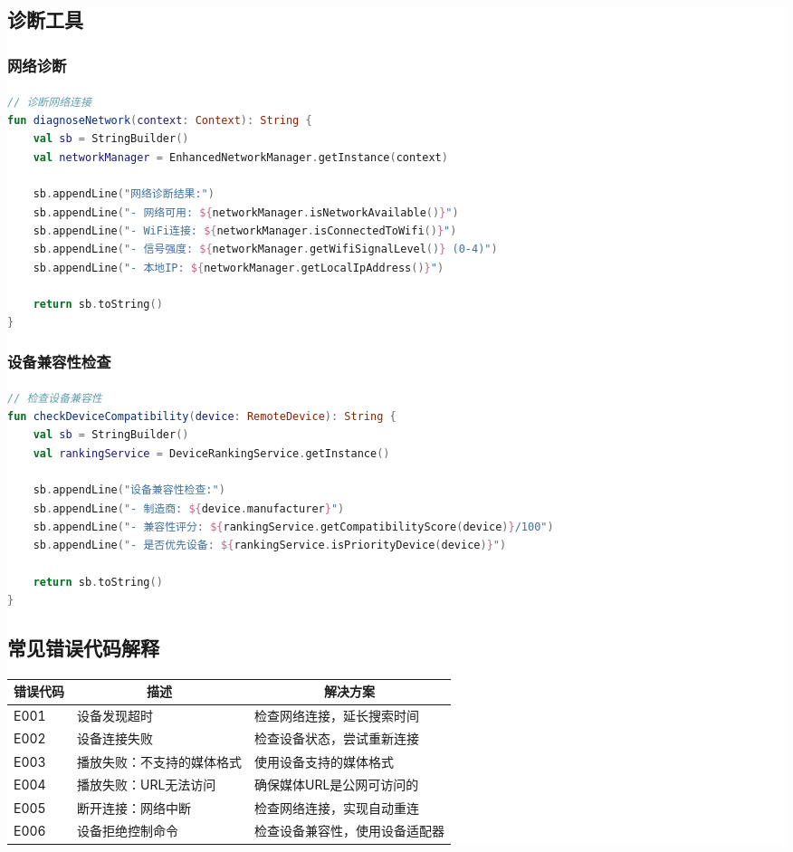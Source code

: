 ## 诊断工具

### 网络诊断
```kotlin
// 诊断网络连接
fun diagnoseNetwork(context: Context): String {
    val sb = StringBuilder()
    val networkManager = EnhancedNetworkManager.getInstance(context)
    
    sb.appendLine("网络诊断结果:")
    sb.appendLine("- 网络可用: ${networkManager.isNetworkAvailable()}")
    sb.appendLine("- WiFi连接: ${networkManager.isConnectedToWifi()}")
    sb.appendLine("- 信号强度: ${networkManager.getWifiSignalLevel()} (0-4)")
    sb.appendLine("- 本地IP: ${networkManager.getLocalIpAddress()}")
    
    return sb.toString()
}
```

### 设备兼容性检查
```kotlin
// 检查设备兼容性
fun checkDeviceCompatibility(device: RemoteDevice): String {
    val sb = StringBuilder()
    val rankingService = DeviceRankingService.getInstance()
    
    sb.appendLine("设备兼容性检查:")
    sb.appendLine("- 制造商: ${device.manufacturer}")
    sb.appendLine("- 兼容性评分: ${rankingService.getCompatibilityScore(device)}/100")
    sb.appendLine("- 是否优先设备: ${rankingService.isPriorityDevice(device)}")
    
    return sb.toString()
}
```

## 常见错误代码解释

| 错误代码 | 描述 | 解决方案 |
|---------|------|----------|
| E001 | 设备发现超时 | 检查网络连接，延长搜索时间 |
| E002 | 设备连接失败 | 检查设备状态，尝试重新连接 |
| E003 | 播放失败：不支持的媒体格式 | 使用设备支持的媒体格式 |
| E004 | 播放失败：URL无法访问 | 确保媒体URL是公网可访问的 |
| E005 | 断开连接：网络中断 | 检查网络连接，实现自动重连 |
| E006 | 设备拒绝控制命令 | 检查设备兼容性，使用设备适配器 |
